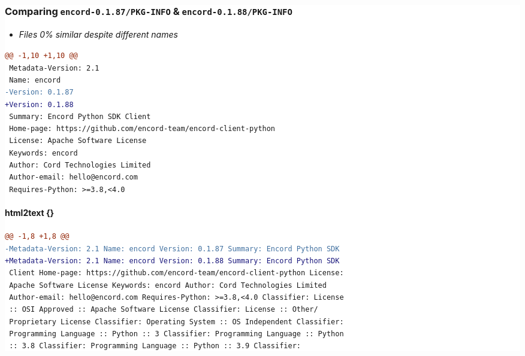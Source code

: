 ### Comparing `encord-0.1.87/PKG-INFO` & `encord-0.1.88/PKG-INFO`

 * *Files 0% similar despite different names*

```diff
@@ -1,10 +1,10 @@
 Metadata-Version: 2.1
 Name: encord
-Version: 0.1.87
+Version: 0.1.88
 Summary: Encord Python SDK Client
 Home-page: https://github.com/encord-team/encord-client-python
 License: Apache Software License
 Keywords: encord
 Author: Cord Technologies Limited
 Author-email: hello@encord.com
 Requires-Python: >=3.8,<4.0
```

#### html2text {}

```diff
@@ -1,8 +1,8 @@
-Metadata-Version: 2.1 Name: encord Version: 0.1.87 Summary: Encord Python SDK
+Metadata-Version: 2.1 Name: encord Version: 0.1.88 Summary: Encord Python SDK
 Client Home-page: https://github.com/encord-team/encord-client-python License:
 Apache Software License Keywords: encord Author: Cord Technologies Limited
 Author-email: hello@encord.com Requires-Python: >=3.8,<4.0 Classifier: License
 :: OSI Approved :: Apache Software License Classifier: License :: Other/
 Proprietary License Classifier: Operating System :: OS Independent Classifier:
 Programming Language :: Python :: 3 Classifier: Programming Language :: Python
 :: 3.8 Classifier: Programming Language :: Python :: 3.9 Classifier:
```

